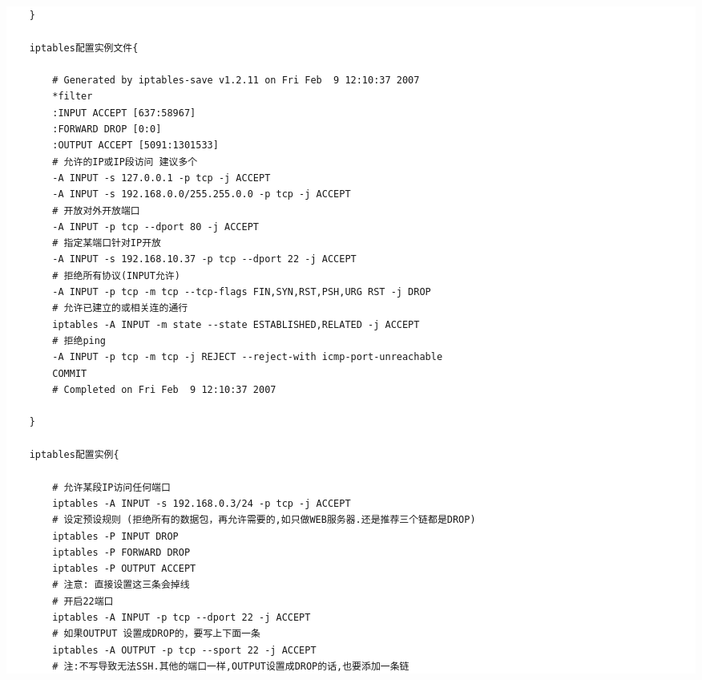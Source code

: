 		}

		iptables配置实例文件{

			# Generated by iptables-save v1.2.11 on Fri Feb  9 12:10:37 2007
			*filter
			:INPUT ACCEPT [637:58967]
			:FORWARD DROP [0:0]
			:OUTPUT ACCEPT [5091:1301533]
			# 允许的IP或IP段访问 建议多个
			-A INPUT -s 127.0.0.1 -p tcp -j ACCEPT
			-A INPUT -s 192.168.0.0/255.255.0.0 -p tcp -j ACCEPT
			# 开放对外开放端口
			-A INPUT -p tcp --dport 80 -j ACCEPT
			# 指定某端口针对IP开放
			-A INPUT -s 192.168.10.37 -p tcp --dport 22 -j ACCEPT
			# 拒绝所有协议(INPUT允许)
			-A INPUT -p tcp -m tcp --tcp-flags FIN,SYN,RST,PSH,URG RST -j DROP
			# 允许已建立的或相关连的通行
			iptables -A INPUT -m state --state ESTABLISHED,RELATED -j ACCEPT
			# 拒绝ping
			-A INPUT -p tcp -m tcp -j REJECT --reject-with icmp-port-unreachable
			COMMIT
			# Completed on Fri Feb  9 12:10:37 2007

		}

		iptables配置实例{

			# 允许某段IP访问任何端口
			iptables -A INPUT -s 192.168.0.3/24 -p tcp -j ACCEPT
			# 设定预设规则 (拒绝所有的数据包，再允许需要的,如只做WEB服务器.还是推荐三个链都是DROP)
			iptables -P INPUT DROP
			iptables -P FORWARD DROP
			iptables -P OUTPUT ACCEPT
			# 注意: 直接设置这三条会掉线
			# 开启22端口
			iptables -A INPUT -p tcp --dport 22 -j ACCEPT
			# 如果OUTPUT 设置成DROP的，要写上下面一条
			iptables -A OUTPUT -p tcp --sport 22 -j ACCEPT 
			# 注:不写导致无法SSH.其他的端口一样,OUTPUT设置成DROP的话,也要添加一条链